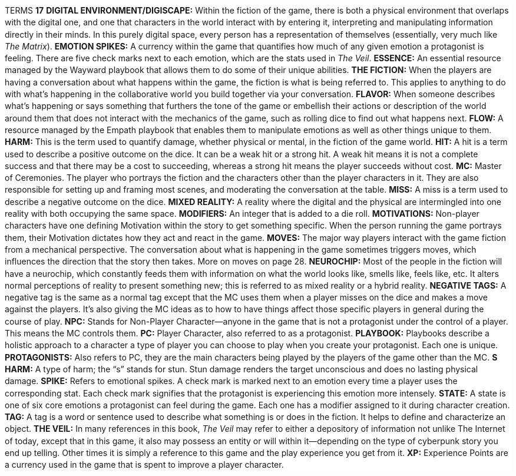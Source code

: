 TERMS **17** **DIGITAL ENVIRONMENT/DIGISCAPE:** Within the fiction of the game, there is both a physical environment that overlaps with the digital one, and one that characters in the world interact with by entering it, interpreting and manipulating information directly in their minds. In this purely digital space, every person has a representation of themselves (essentially, very much like _The Matrix_). **EMOTION SPIKES:** A currency within the game that quantifies how much of any given emotion a protagonist is feeling. There are five check marks next to each emotion, which are the stats used in _The Veil_. **ESSENCE:** An essential resource managed by the Wayward playbook that allows them to do some of their unique abilities. **THE FICTION:** When the players are having a conversation about what happens within the game, the fiction is what is being referred to. This applies to anything to do with what’s happening in the collaborative world you build together via your conversation. **FLAVOR:** When someone describes what’s happening or says something that furthers the tone of the game or embellish their actions or description of the world around them that does not interact with the mechanics of the game, such as rolling dice to find out what happens next. **FLOW:** A resource managed by the Empath playbook that enables them to manipulate emotions as well as other things unique to them. **HARM:** This is the term used to quantify damage, whether physical or mental, in the fiction of the game world. **HIT:** A hit is a term used to describe a positive outcome on the dice. It can be a weak hit or a strong hit. A weak hit means it is not a complete success and that there may be a cost to succeeding, whereas a strong hit means the player succeeds without cost. **MC:** Master of Ceremonies. The player who portrays the fiction and the characters other than the player characters in it. They are also responsible for setting up and framing most scenes, and moderating the conversation at the table. **MISS:** A miss is a term used to describe a negative outcome on the dice. **MIXED REALITY:** A reality where the digital and the physical are intermingled into one reality with both occupying the same space. **MODIFIERS:** An integer that is added to a die roll. **MOTIVATIONS:** Non-player characters have one defining Motivation within the story to get something specific. When the person running the game portrays them, their Motivation dictates how they act and react in the game. **MOVES:** The major way players interact with the game fiction from a mechanical perspective. The conversation about what is happening in the game sometimes triggers moves, which influences the direction that the story then takes. More on moves on page 28\. **NEUROCHIP:** Most of the people in the fiction will have a neurochip, which constantly feeds them with information on what the world looks like, smells like, feels like, etc. It alters normal perceptions of reality to present something new; this is referred to as mixed reality or a hybrid reality. **NEGATIVE TAGS:** A negative tag is the same as a normal tag except that the MC uses them when a player misses on the dice and makes a move against the players. It’s also giving the MC ideas as to how to have things affect those specific players in general during the course of play. **NPC:** Stands for Non-Player Character—anyone in the game that is not a protagonist under the control of a player. This means the MC controls them. **PC:** Player Character, also referred to as a protagonist. **PLAYBOOK:** Playbooks describe a holistic approach to a character a type of player you can choose to play when you create your protagonist. Each one is unique. **PROTAGONISTS:** Also refers to PC, they are the main characters being played by the players of the game other than the MC. **S HARM:** A type of harm; the “s” stands for stun. Stun damage renders the target unconscious and does no lasting physical damage. **SPIKE:** Refers to emotional spikes. A check mark is marked next to an emotion every time a player uses the corresponding stat. Each check mark signifies that the protagonist is experiencing this emotion more intensely. **STATE:** A state is one of six core emotions a protagonist can feel during the game. Each one has a modifier assigned to it during character creation. **TAG:** A tag is a word or sentence used to describe what something is or does in the fiction. It helps to define and characterize an object. **THE VEIL:** In many references in this book, _The Veil_ may refer to either a depository of information not unlike The Internet of today, except that in this game, it also may possess an entity or will within it—depending on the type of cyberpunk story you end up telling. Other times it is simply a reference to this game and the play experience you get from it. **XP:** Experience Points are a currency used in the game that is spent to improve a player character.
